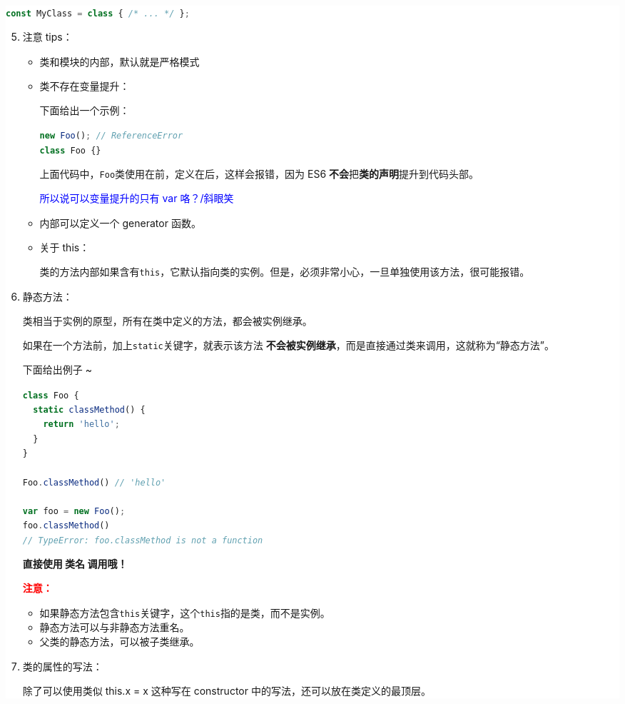    ~~~javascript
   const MyClass = class { /* ... */ };
   ~~~

5. 注意 tips：

   - 类和模块的内部，默认就是严格模式

   - 类不存在变量提升：

     下面给出一个示例：

     ~~~javascript
     new Foo(); // ReferenceError
     class Foo {}
     ~~~

     上面代码中，`Foo`类使用在前，定义在后，这样会报错，因为 ES6 **不会**把**类的声明**提升到代码头部。

     <font color = blue>所以说可以变量提升的只有 var 咯？/斜眼笑</font>

   - 内部可以定义一个 generator 函数。

   - 关于 this：

     类的方法内部如果含有`this`，它默认指向类的实例。但是，必须非常小心，一旦单独使用该方法，很可能报错。

6. 静态方法：

   类相当于实例的原型，所有在类中定义的方法，都会被实例继承。

   如果在一个方法前，加上`static`关键字，就表示该方法 **不会被实例继承**，而是直接通过类来调用，这就称为“静态方法”。

   下面给出例子 ~ 

   ~~~javascript
   class Foo {
     static classMethod() {
       return 'hello';
     }
   }
   
   Foo.classMethod() // 'hello'
   
   var foo = new Foo();
   foo.classMethod()
   // TypeError: foo.classMethod is not a function
   ~~~

   **直接使用 类名 调用哦！**

   **<font color = red>注意：</font>**

   - 如果静态方法包含`this`关键字，这个`this`指的是类，而不是实例。
   - 静态方法可以与非静态方法重名。
   - 父类的静态方法，可以被子类继承。

7. 类的属性的写法：

   除了可以使用类似 this.x = x 这种写在 constructor 中的写法，还可以放在类定义的最顶层。
